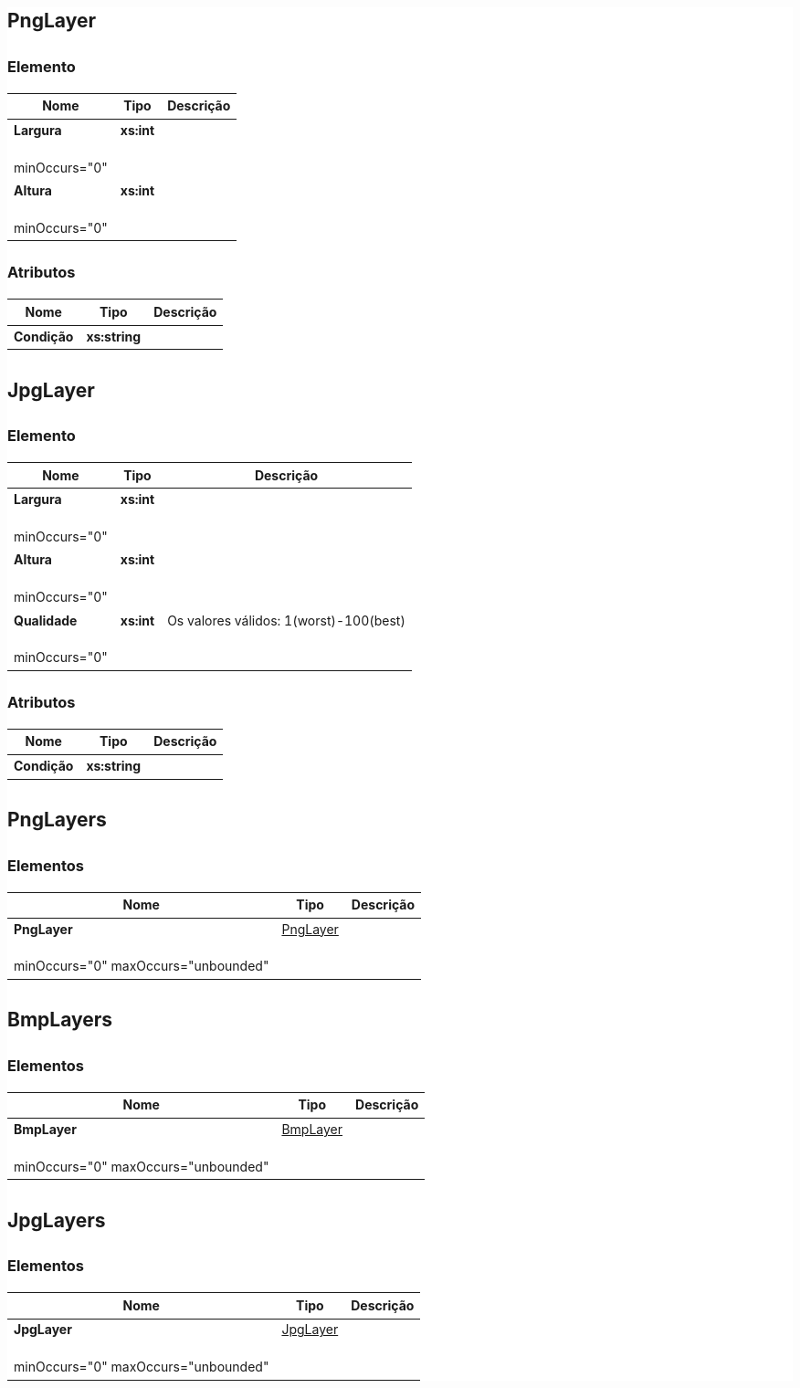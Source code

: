 ## <a name="PngLayer"></a> PngLayer
### <a name="element"></a>Elemento
| Nome | Tipo | Descrição |
| --- | --- | --- |
| **Largura**<br/><br/> minOccurs="0" |**xs:int** | |
| **Altura**<br/><br/> minOccurs="0" |**xs:int** | |

### <a name="attributes"></a>Atributos
| Nome | Tipo | Descrição |
| --- | --- | --- |
| **Condição** |**xs:string** | |

## <a name="JpgLayer"></a> JpgLayer
### <a name="element"></a>Elemento
| Nome | Tipo | Descrição |
| --- | --- | --- |
| **Largura**<br/><br/> minOccurs="0" |**xs:int** | |
| **Altura**<br/><br/> minOccurs="0" |**xs:int** | |
| **Qualidade**<br/><br/> minOccurs="0" |**xs:int** |Os valores válidos: 1(worst)-100(best) |

### <a name="attributes"></a>Atributos
| Nome | Tipo | Descrição |
| --- | --- | --- |
| **Condição** |**xs:string** | |

## <a name="PngLayers"></a> PngLayers
### <a name="elements"></a>Elementos
| Nome | Tipo | Descrição |
| --- | --- | --- |
| **PngLayer**<br/><br/> minOccurs="0" maxOccurs="unbounded" |[PngLayer](media-services-mes-schema.md#PngLayer) | |

## <a name="BmpLayers"></a> BmpLayers
### <a name="elements"></a>Elementos
| Nome | Tipo | Descrição |
| --- | --- | --- |
| **BmpLayer**<br/><br/> minOccurs="0" maxOccurs="unbounded" |[BmpLayer](media-services-mes-schema.md#BmpLayer) | |

## <a name="JpgLayers"></a> JpgLayers
### <a name="elements"></a>Elementos
| Nome | Tipo | Descrição |
| --- | --- | --- |
| **JpgLayer**<br/><br/> minOccurs="0" maxOccurs="unbounded" |[JpgLayer](media-services-mes-schema.md#JpgLayer) | |
